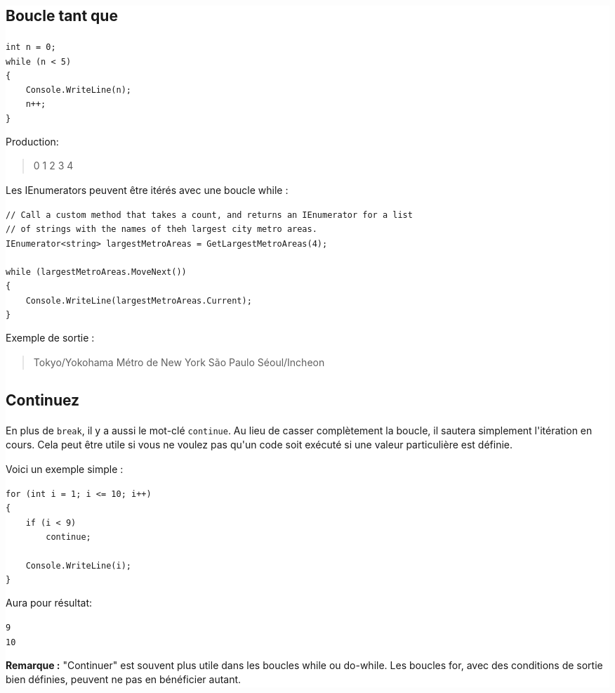 ## Boucle tant que
    int n = 0;
    while (n < 5) 
    {
        Console.WriteLine(n);
        n++;
    }

Production:

> 0
> 1
> 2
> 3
> 4

Les IEnumerators peuvent être itérés avec une boucle while :

    // Call a custom method that takes a count, and returns an IEnumerator for a list
    // of strings with the names of theh largest city metro areas.
    IEnumerator<string> largestMetroAreas = GetLargestMetroAreas(4);

    while (largestMetroAreas.MoveNext())
    {
        Console.WriteLine(largestMetroAreas.Current);
    }

Exemple de sortie :

> Tokyo/Yokohama
> Métro de New York
> São Paulo
> Séoul/Incheon

## Continuez
En plus de `break`, il y a aussi le mot-clé `continue`. Au lieu de casser complètement la boucle, il sautera simplement l'itération en cours. Cela peut être utile si vous ne voulez pas qu'un code soit exécuté si une valeur particulière est définie.

Voici un exemple simple :

    for (int i = 1; i <= 10; i++)
    {
        if (i < 9)
            continue;

        Console.WriteLine(i);
    }

Aura pour résultat:

    9
    10

**Remarque :** "Continuer" est souvent plus utile dans les boucles while ou do-while. Les boucles for, avec des conditions de sortie bien définies, peuvent ne pas en bénéficier autant.

